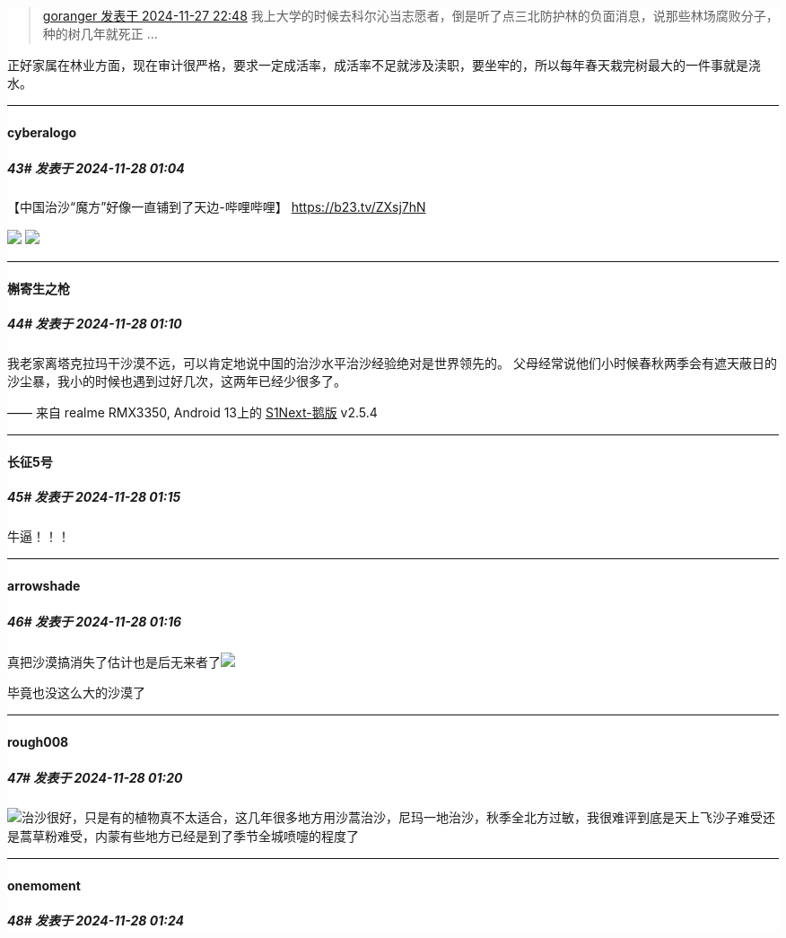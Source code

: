 <blockquote><a href="httphttps://bbs.saraba1st.com/2b/forum.php?mod=redirect&amp;goto=findpost&amp;pid=66789222&amp;ptid=2208506" target="_blank">goranger 发表于 2024-11-27 22:48</a>
我上大学的时候去科尔沁当志愿者，倒是听了点三北防护林的负面消息，说那些林场腐败分子，种的树几年就死正 ...</blockquote>
正好家属在林业方面，现在审计很严格，要求一定成活率，成活率不足就涉及渎职，要坐牢的，所以每年春天栽完树最大的一件事就是浇水。

*****

####  cyberalogo  
##### 43#       发表于 2024-11-28 01:04

【中国治沙“魔方”好像一直铺到了天边-哔哩哔哩】 https://b23.tv/ZXsj7hN

<img src="https://p.sda1.dev/20/80ccd6ccb204074ace7d9d2449255e1e/image.jpg" referrerpolicy="no-referrer">

<img src="https://p.sda1.dev/20/e9db54aab46967d096cc128fecf20007/image.jpg" referrerpolicy="no-referrer">


*****

####  槲寄生之枪  
##### 44#       发表于 2024-11-28 01:10

我老家离塔克拉玛干沙漠不远，可以肯定地说中国的治沙水平治沙经验绝对是世界领先的。
父母经常说他们小时候春秋两季会有遮天蔽日的沙尘暴，我小的时候也遇到过好几次，这两年已经少很多了。

—— 来自 realme RMX3350, Android 13上的 [S1Next-鹅版](https://github.com/ykrank/S1-Next/releases) v2.5.4


*****

####  长征5号  
##### 45#       发表于 2024-11-28 01:15

牛逼！！！

*****

####  arrowshade  
##### 46#       发表于 2024-11-28 01:16

真把沙漠搞消失了估计也是后无来者了<img src="https://static.saraba1st.com/image/smiley/face2017/034.png" referrerpolicy="no-referrer">

毕竟也没这么大的沙漠了


*****

####  rough008  
##### 47#       发表于 2024-11-28 01:20

<img src="https://static.saraba1st.com/image/smiley/face2017/068.png" referrerpolicy="no-referrer">治沙很好，只是有的植物真不太适合，这几年很多地方用沙蒿治沙，尼玛一地治沙，秋季全北方过敏，我很难评到底是天上飞沙子难受还是蒿草粉难受，内蒙有些地方已经是到了季节全城喷嚏的程度了

*****

####  onemoment  
##### 48#       发表于 2024-11-28 01:24
